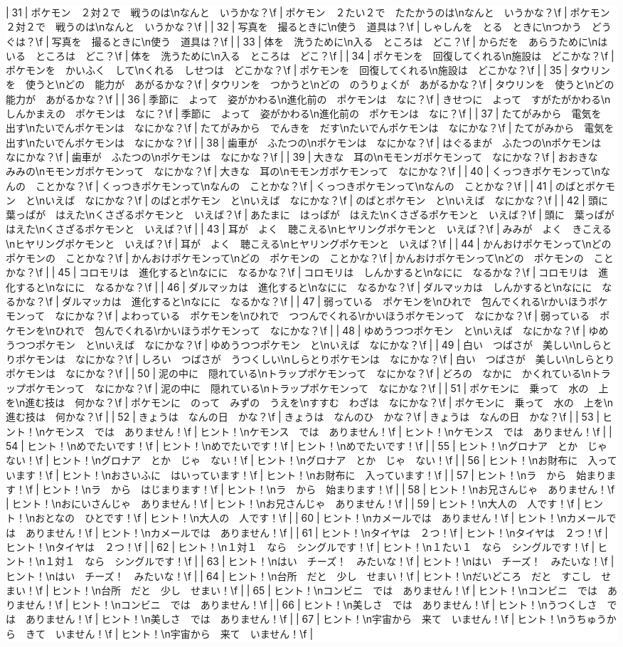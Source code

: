 | 31 | ポケモン　２対２で　戦うのは\nなんと　いうかな？\f | ポケモン　２たい２で　たたかうのは\nなんと　いうかな？\f | ポケモン　２対２で　戦うのは\nなんと　いうかな？\f |
| 32 | 写真を　撮るときに\n使う　道具は？\f | しゃしんを　とる　ときに\nつかう　どうぐは？\f | 写真を　撮るときに\n使う　道具は？\f |
| 33 | 体を　洗うために\n入る　ところは　どこ？\f | からだを　あらうために\nはいる　ところは　どこ？\f | 体を　洗うために\n入る　ところは　どこ？\f |
| 34 | ポケモンを　回復してくれる\n施設は　どこかな？\f | ポケモンを　かいふく　して\nくれる　しせつは　どこかな？\f | ポケモンを　回復してくれる\n施設は　どこかな？\f |
| 35 | タウリンを　使うと\nどの　能力が　あがるかな？\f | タウリンを　つかうと\nどの　のうりょくが　あがるかな？\f | タウリンを　使うと\nどの　能力が　あがるかな？\f |
| 36 | 季節に　よって　姿がかわる\n進化前の　ポケモンは　なに？\f | きせつに　よって　すがたがかわる\nしんかまえの　ポケモンは　なに？\f | 季節に　よって　姿がかわる\n進化前の　ポケモンは　なに？\f |
| 37 | たてがみから　電気を　出す\nたいでんポケモンは　なにかな？\f | たてがみから　でんきを　だす\nたいでんポケモンは　なにかな？\f | たてがみから　電気を　出す\nたいでんポケモンは　なにかな？\f |
| 38 | 歯車が　ふたつの\nポケモンは　なにかな？\f | はぐるまが　ふたつの\nポケモンは　なにかな？\f | 歯車が　ふたつの\nポケモンは　なにかな？\f |
| 39 | 大きな　耳の\nモモンガポケモンって　なにかな？\f | おおきな　みみの\nモモンガポケモンって　なにかな？\f | 大きな　耳の\nモモンガポケモンって　なにかな？\f |
| 40 | くっつきポケモンって\nなんの　ことかな？\f | くっつきポケモンって\nなんの　ことかな？\f | くっつきポケモンって\nなんの　ことかな？\f |
| 41 | のばとポケモン　と\nいえば　なにかな？\f | のばとポケモン　と\nいえば　なにかな？\f | のばとポケモン　と\nいえば　なにかな？\f |
| 42 | 頭に　葉っぱが　はえた\nくさざるポケモンと　いえば？\f | あたまに　はっぱが　はえた\nくさざるポケモンと　いえば？\f | 頭に　葉っぱが　はえた\nくさざるポケモンと　いえば？\f |
| 43 | 耳が　よく　聴こえる\nヒヤリングポケモンと　いえば？\f | みみが　よく　きこえる\nヒヤリングポケモンと　いえば？\f | 耳が　よく　聴こえる\nヒヤリングポケモンと　いえば？\f |
| 44 | かんおけポケモンって\nどの　ポケモンの　ことかな？\f | かんおけポケモンって\nどの　ポケモンの　ことかな？\f | かんおけポケモンって\nどの　ポケモンの　ことかな？\f |
| 45 | コロモリは　進化すると\nなにに　なるかな？\f | コロモリは　しんかすると\nなにに　なるかな？\f | コロモリは　進化すると\nなにに　なるかな？\f |
| 46 | ダルマッカは　進化すると\nなにに　なるかな？\f | ダルマッカは　しんかすると\nなにに　なるかな？\f | ダルマッカは　進化すると\nなにに　なるかな？\f |
| 47 | 弱っている　ポケモンを\nひれで　包んでくれる\rかいほうポケモンって　なにかな？\f | よわっている　ポケモンを\nひれで　つつんでくれる\rかいほうポケモンって　なにかな？\f | 弱っている　ポケモンを\nひれで　包んでくれる\rかいほうポケモンって　なにかな？\f |
| 48 | ゆめうつつポケモン　と\nいえば　なにかな？\f | ゆめうつつポケモン　と\nいえば　なにかな？\f | ゆめうつつポケモン　と\nいえば　なにかな？\f |
| 49 | 白い　つばさが　美しい\nしらとりポケモンは　なにかな？\f | しろい　つばさが　うつくしい\nしらとりポケモンは　なにかな？\f | 白い　つばさが　美しい\nしらとりポケモンは　なにかな？\f |
| 50 | 泥の中に　隠れている\nトラップポケモンって　なにかな？\f | どろの　なかに　かくれている\nトラップポケモンって　なにかな？\f | 泥の中に　隠れている\nトラップポケモンって　なにかな？\f |
| 51 | ポケモンに　乗って　水の　上を\n進む技は　何かな？\f | ポケモンに　のって　みずの　うえを\nすすむ　わざは　なにかな？\f | ポケモンに　乗って　水の　上を\n進む技は　何かな？\f |
| 52 | きょうは　なんの日　かな？\f | きょうは　なんのひ　かな？\f | きょうは　なんの日　かな？\f |
| 53 | ヒント！\nケモンス　では　ありません！\f | ヒント！\nケモンス　では　ありません！\f | ヒント！\nケモンス　では　ありません！\f |
| 54 | ヒント！\nめでたいです！\f | ヒント！\nめでたいです！\f | ヒント！\nめでたいです！\f |
| 55 | ヒント！\nグロナア　とか　じゃ　ない！\f | ヒント！\nグロナア　とか　じゃ　ない！\f | ヒント！\nグロナア　とか　じゃ　ない！\f |
| 56 | ヒント！\nお財布に　入っています！\f | ヒント！\nおさいふに　はいっています！\f | ヒント！\nお財布に　入っています！\f |
| 57 | ヒント！\nラ　から　始まります！\f | ヒント！\nラ　から　はじまります！\f | ヒント！\nラ　から　始まります！\f |
| 58 | ヒント！\nお兄さんじゃ　ありません！\f | ヒント！\nおにいさんじゃ　ありません！\f | ヒント！\nお兄さんじゃ　ありません！\f |
| 59 | ヒント！\n大人の　人です！\f | ヒント！\nおとなの　ひとです！\f | ヒント！\n大人の　人です！\f |
| 60 | ヒント！\nカメールでは　ありません！\f | ヒント！\nカメールでは　ありません！\f | ヒント！\nカメールでは　ありません！\f |
| 61 | ヒント！\nタイヤは　２つ！\f | ヒント！\nタイヤは　２つ！\f | ヒント！\nタイヤは　２つ！\f |
| 62 | ヒント！\n１対１　なら　シングルです！\f | ヒント！\n１たい１　なら　シングルです！\f | ヒント！\n１対１　なら　シングルです！\f |
| 63 | ヒント！\nはい　チーズ！　みたいな！\f | ヒント！\nはい　チーズ！　みたいな！\f | ヒント！\nはい　チーズ！　みたいな！\f |
| 64 | ヒント！\n台所　だと　少し　せまい！\f | ヒント！\nだいどころ　だと　すこし　せまい！\f | ヒント！\n台所　だと　少し　せまい！\f |
| 65 | ヒント！\nコンビニ　では　ありません！\f | ヒント！\nコンビニ　では　ありません！\f | ヒント！\nコンビニ　では　ありません！\f |
| 66 | ヒント！\n美しさ　では　ありません！\f | ヒント！\nうつくしさ　では　ありません！\f | ヒント！\n美しさ　では　ありません！\f |
| 67 | ヒント！\n宇宙から　来て　いません！\f | ヒント！\nうちゅうから　きて　いません！\f | ヒント！\n宇宙から　来て　いません！\f |